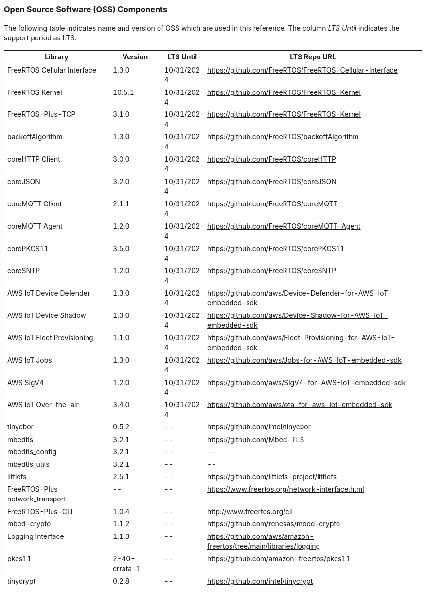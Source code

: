### Open Source Software (OSS) Components

The following table indicates name and version of OSS which are used in this reference. The column *LTS Until* indicates the support period as LTS.

| Library                     | Version             | LTS Until  | LTS Repo URL                                                                |
|-------------------------    |---------------------|------------|---------------------------------------------------------------------------  |
| FreeRTOS Cellular Interface              | 1.3.0              | 10/31/2024 | <https://github.com/FreeRTOS/FreeRTOS-Cellular-Interface>                        |
| FreeRTOS Kernel             | 10.5.1              | 10/31/2024 | <https://github.com/FreeRTOS/FreeRTOS-Kernel>                        |
| FreeRTOS-Plus-TCP             | 3.1.0              | 10/31/2024 | <https://github.com/FreeRTOS/FreeRTOS-Kernel>                        |
| backoffAlgorithm             | 1.3.0              | 10/31/2024 | <https://github.com/FreeRTOS/backoffAlgorithm>                        |
| coreHTTP Client             | 3.0.0              | 10/31/2024 | <https://github.com/FreeRTOS/coreHTTP>                        |
| coreJSON             | 3.2.0              | 10/31/2024 | <https://github.com/FreeRTOS/coreJSON>                        |
| coreMQTT Client             | 2.1.1              | 10/31/2024 | <https://github.com/FreeRTOS/coreMQTT>                        |
| coreMQTT Agent             | 1.2.0              | 10/31/2024 | <https://github.com/FreeRTOS/coreMQTT-Agent>                        |
| corePKCS11             | 3.5.0              | 10/31/2024 | <https://github.com/FreeRTOS/corePKCS11>                        |
| coreSNTP             | 1.2.0              | 10/31/2024 | <https://github.com/FreeRTOS/coreSNTP>                        |
| AWS IoT Device Defender             | 1.3.0              | 10/31/2024 | <https://github.com/aws/Device-Defender-for-AWS-IoT-embedded-sdk>                        |
| AWS IoT Device Shadow             | 1.3.0              | 10/31/2024 | <https://github.com/aws/Device-Shadow-for-AWS-IoT-embedded-sdk>                        |
| AWS IoT Fleet Provisioning             | 1.1.0              | 10/31/2024 | <https://github.com/aws/Fleet-Provisioning-for-AWS-IoT-embedded-sdk>                        |
| AWS IoT Jobs              | 1.3.0              | 10/31/2024 | <https://github.com/aws/Jobs-for-AWS-IoT-embedded-sdk>                        |
| AWS SigV4             | 1.2.0              | 10/31/2024 | <https://github.com/aws/SigV4-for-AWS-IoT-embedded-sdk>                        |
| AWS IoT Over-the-air             | 3.4.0              | 10/31/2024 | <https://github.com/aws/ota-for-aws-iot-embedded-sdk>                        |
| tinycbor             | 0.5.2              | -- | <https://github.com/intel/tinycbor>                        |
| mbedtls             | 3.2.1              | -- | <https://github.com/Mbed-TLS>                        |
| mbedtls_config             | 3.2.1              | -- | --                        |
| mbedtls_utils             | 3.2.1              | -- | --                        |
| littlefs             | 2.5.1              | -- | <https://github.com/littlefs-project/littlefs>                        |
| FreeRTOS-Plus network_transport             | --              | -- | <https://www.freertos.org/network-interface.html>                        |
| FreeRTOS-Plus-CLI             | 1.0.4              | -- | <http://www.freertos.org/cli>                        |
| mbed-crypto             | 1.1.2              | -- | <https://github.com/renesas/mbed-crypto>                        |
| Logging Interface             | 1.1.3              | -- | <https://github.com/aws/amazon-freertos/tree/main/libraries/logging>                        |
| pkcs11             | 2-40-errata-1              | -- | <https://github.com/amazon-freertos/pkcs11>                        |
| tinycrypt             | 0.2.8              | -- | <https://github.com/intel/tinycrypt>                        |
